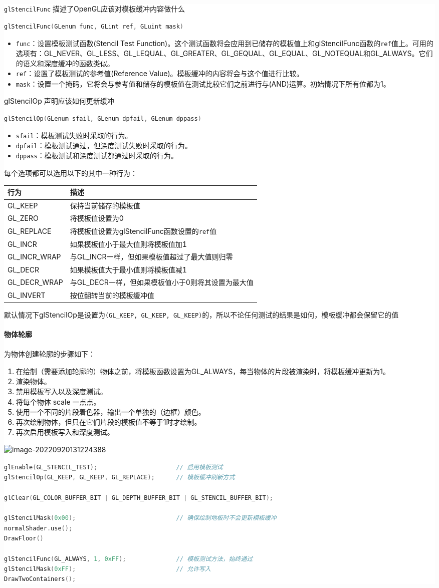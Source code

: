 `glStencilFunc` 描述了OpenGL应该对模板缓冲内容做什么

```c++
glStencilFunc(GLenum func, GLint ref, GLuint mask)
```

- `func`：设置模板测试函数(Stencil Test Function)。这个测试函数将会应用到已储存的模板值上和glStencilFunc函数的`ref`值上。可用的选项有：GL_NEVER、GL_LESS、GL_LEQUAL、GL_GREATER、GL_GEQUAL、GL_EQUAL、GL_NOTEQUAL和GL_ALWAYS。它们的语义和深度缓冲的函数类似。
- `ref`：设置了模板测试的参考值(Reference Value)。模板缓冲的内容将会与这个值进行比较。
- `mask`：设置一个掩码，它将会与参考值和储存的模板值在测试比较它们之前进行与(AND)运算。初始情况下所有位都为1。

glStencilOp 声明应该如何更新缓冲

```c++
glStencilOp(GLenum sfail, GLenum dpfail, GLenum dppass)
```

- `sfail`：模板测试失败时采取的行为。
- `dpfail`：模板测试通过，但深度测试失败时采取的行为。
- `dppass`：模板测试和深度测试都通过时采取的行为。

每个选项都可以选用以下的其中一种行为：

| 行为         | 描述                                               |
| :----------- | :------------------------------------------------- |
| GL_KEEP      | 保持当前储存的模板值                               |
| GL_ZERO      | 将模板值设置为0                                    |
| GL_REPLACE   | 将模板值设置为glStencilFunc函数设置的`ref`值       |
| GL_INCR      | 如果模板值小于最大值则将模板值加1                  |
| GL_INCR_WRAP | 与GL_INCR一样，但如果模板值超过了最大值则归零      |
| GL_DECR      | 如果模板值大于最小值则将模板值减1                  |
| GL_DECR_WRAP | 与GL_DECR一样，但如果模板值小于0则将其设置为最大值 |
| GL_INVERT    | 按位翻转当前的模板缓冲值                           |

默认情况下glStencilOp是设置为`(GL_KEEP, GL_KEEP, GL_KEEP)`的，所以不论任何测试的结果是如何，模板缓冲都会保留它的值

#### 物体轮廓

为物体创建轮廓的步骤如下：

1. 在绘制（需要添加轮廓的）物体之前，将模板函数设置为GL_ALWAYS，每当物体的片段被渲染时，将模板缓冲更新为1。
2. 渲染物体。
3. 禁用模板写入以及深度测试。
4. 将每个物体 scale 一点点。
5. 使用一个不同的片段着色器，输出一个单独的（边框）颜色。
6. 再次绘制物体，但只在它们片段的模板值不等于1时才绘制。
7. 再次启用模板写入和深度测试。

![image-20220920131224388](https://byran.oss-cn-hangzhou.aliyuncs.com/ComputerGraphics/image-20220920131224388.png)

```c++
glEnable(GL_STENCIL_TEST);						// 启用模板测试
glStencilOp(GL_KEEP, GL_KEEP, GL_REPLACE);		// 模板缓冲刷新方式

glClear(GL_COLOR_BUFFER_BIT | GL_DEPTH_BUFFER_BIT | GL_STENCIL_BUFFER_BIT); 

glStencilMask(0x00); 							// 确保绘制地板时不会更新模板缓冲
normalShader.use();
DrawFloor()  

glStencilFunc(GL_ALWAYS, 1, 0xFF); 				// 模板测试方法，始终通过
glStencilMask(0xFF); 							// 允许写入
DrawTwoContainers();

```